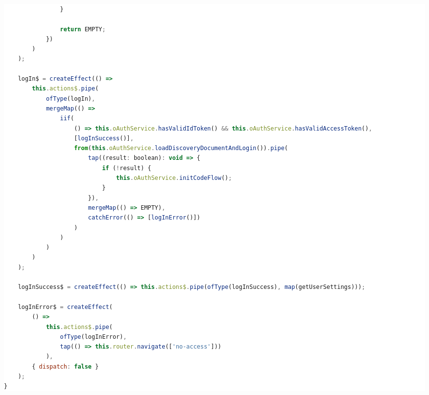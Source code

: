 ```js
                }

                return EMPTY;
            })
        )
    );

    logIn$ = createEffect(() =>
        this.actions$.pipe(
            ofType(logIn),
            mergeMap(() =>
                iif(
                    () => this.oAuthService.hasValidIdToken() && this.oAuthService.hasValidAccessToken(),
                    [logInSuccess()],
                    from(this.oAuthService.loadDiscoveryDocumentAndLogin()).pipe(
                        tap((result: boolean): void => {
                            if (!result) {
                                this.oAuthService.initCodeFlow();
                            }
                        }),
                        mergeMap(() => EMPTY),
                        catchError(() => [logInError()])
                    )
                )
            )
        )
    );

    logInSuccess$ = createEffect(() => this.actions$.pipe(ofType(logInSuccess), map(getUserSettings)));

    logInError$ = createEffect(
        () =>
            this.actions$.pipe(
                ofType(logInError),
                tap(() => this.router.navigate(['no-access']))
            ),
        { dispatch: false }
    );
}
```



<ins class="adsbygoogle"
     style="display:block"
     data-ad-client="ca-pub-4877378276818686"
     data-ad-slot="1898504329"
     data-ad-format="auto"
     data-full-width-responsive="true"></ins>

